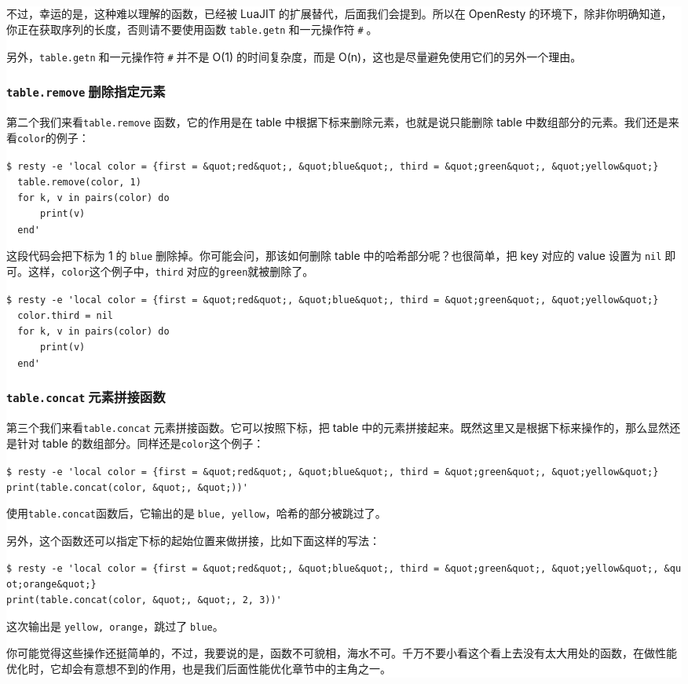 不过，幸运的是，这种难以理解的函数，已经被 LuaJIT 的扩展替代，后面我们会提到。所以在 OpenResty 的环境下，除非你明确知道，你正在获取序列的长度，否则请不要使用函数 `table.getn` 和一元操作符 `#` 。

另外，`table.getn` 和一元操作符 `#` 并不是 O(1) 的时间复杂度，而是 O(n)，这也是尽量避免使用它们的另外一个理由。

### `table.remove` 删除指定元素

第二个我们来看`table.remove` 函数，它的作用是在 table 中根据下标来删除元素，也就是说只能删除 table 中数组部分的元素。我们还是来看`color`的例子：

```
$ resty -e 'local color = {first = &quot;red&quot;, &quot;blue&quot;, third = &quot;green&quot;, &quot;yellow&quot;}
  table.remove(color, 1)
  for k, v in pairs(color) do
      print(v)
  end'

```

这段代码会把下标为 1 的 `blue` 删除掉。你可能会问，那该如何删除 table 中的哈希部分呢？也很简单，把 key 对应的 value 设置为 `nil` 即可。这样，`color`这个例子中，`third` 对应的`green`就被删除了。

```
$ resty -e 'local color = {first = &quot;red&quot;, &quot;blue&quot;, third = &quot;green&quot;, &quot;yellow&quot;}
  color.third = nil
  for k, v in pairs(color) do
      print(v)
  end'

```

### `table.concat` 元素拼接函数

第三个我们来看`table.concat` 元素拼接函数。它可以按照下标，把 table 中的元素拼接起来。既然这里又是根据下标来操作的，那么显然还是针对 table 的数组部分。同样还是`color`这个例子：

```
$ resty -e 'local color = {first = &quot;red&quot;, &quot;blue&quot;, third = &quot;green&quot;, &quot;yellow&quot;}
print(table.concat(color, &quot;, &quot;))'

```

使用`table.concat`函数后，它输出的是 `blue, yellow`，哈希的部分被跳过了。

另外，这个函数还可以指定下标的起始位置来做拼接，比如下面这样的写法：

```
$ resty -e 'local color = {first = &quot;red&quot;, &quot;blue&quot;, third = &quot;green&quot;, &quot;yellow&quot;, &quot;orange&quot;}
print(table.concat(color, &quot;, &quot;, 2, 3))'

```

这次输出是 `yellow, orange`，跳过了 `blue`。

你可能觉得这些操作还挺简单的，不过，我要说的是，函数不可貌相，海水不可。千万不要小看这个看上去没有太大用处的函数，在做性能优化时，它却会有意想不到的作用，也是我们后面性能优化章节中的主角之一。
